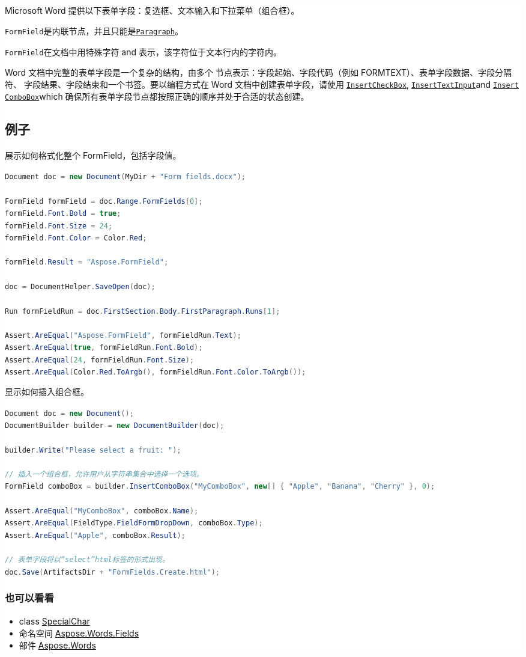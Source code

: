 Microsoft Word 提供以下表单字段：复选框、文本输入和下拉菜单（组合框）。

`FormField`是内联节点，并且只能是[`Paragraph`](../../aspose.words/paragraph/)。

`FormField`在文档中用特殊字符 and 表示，该字符位于文本行内的字符内。

Word 文档中完整的表单字段是一个复杂的结构，由多个 节点表示：字段起始、字段代码（例如 FORMTEXT）、表单字段数据、字段分隔符、 字段结果、字段结束和一个书签。要以编程方式在 Word 文档中创建表单字段，请使用 [`InsertCheckBox`](../../aspose.words/documentbuilder/insertcheckbox/), [`InsertTextInput`](../../aspose.words/documentbuilder/inserttextinput/)and [`InsertComboBox`](../../aspose.words/documentbuilder/insertcombobox/)which 确保所有表单字段节点都按照正确的顺序并处于合适的状态创建。

## 例子

展示如何格式化整个 FormField，包括字段值。

```csharp
Document doc = new Document(MyDir + "Form fields.docx");

FormField formField = doc.Range.FormFields[0];
formField.Font.Bold = true;
formField.Font.Size = 24;
formField.Font.Color = Color.Red;

formField.Result = "Aspose.FormField";

doc = DocumentHelper.SaveOpen(doc);

Run formFieldRun = doc.FirstSection.Body.FirstParagraph.Runs[1];

Assert.AreEqual("Aspose.FormField", formFieldRun.Text);
Assert.AreEqual(true, formFieldRun.Font.Bold);
Assert.AreEqual(24, formFieldRun.Font.Size);
Assert.AreEqual(Color.Red.ToArgb(), formFieldRun.Font.Color.ToArgb());
```

显示如何插入组合框。

```csharp
Document doc = new Document();
DocumentBuilder builder = new DocumentBuilder(doc);

builder.Write("Please select a fruit: ");

// 插入一个组合框，允许用户从字符串集合中选择一个选项。
FormField comboBox = builder.InsertComboBox("MyComboBox", new[] { "Apple", "Banana", "Cherry" }, 0);

Assert.AreEqual("MyComboBox", comboBox.Name);
Assert.AreEqual(FieldType.FieldFormDropDown, comboBox.Type);
Assert.AreEqual("Apple", comboBox.Result);

// 表单字段将以“select”html标签的形式出现。
doc.Save(ArtifactsDir + "FormFields.Create.html");
```

### 也可以看看

* class [SpecialChar](../../aspose.words/specialchar/)
* 命名空间 [Aspose.Words.Fields](../../aspose.words.fields/)
* 部件 [Aspose.Words](../../)

